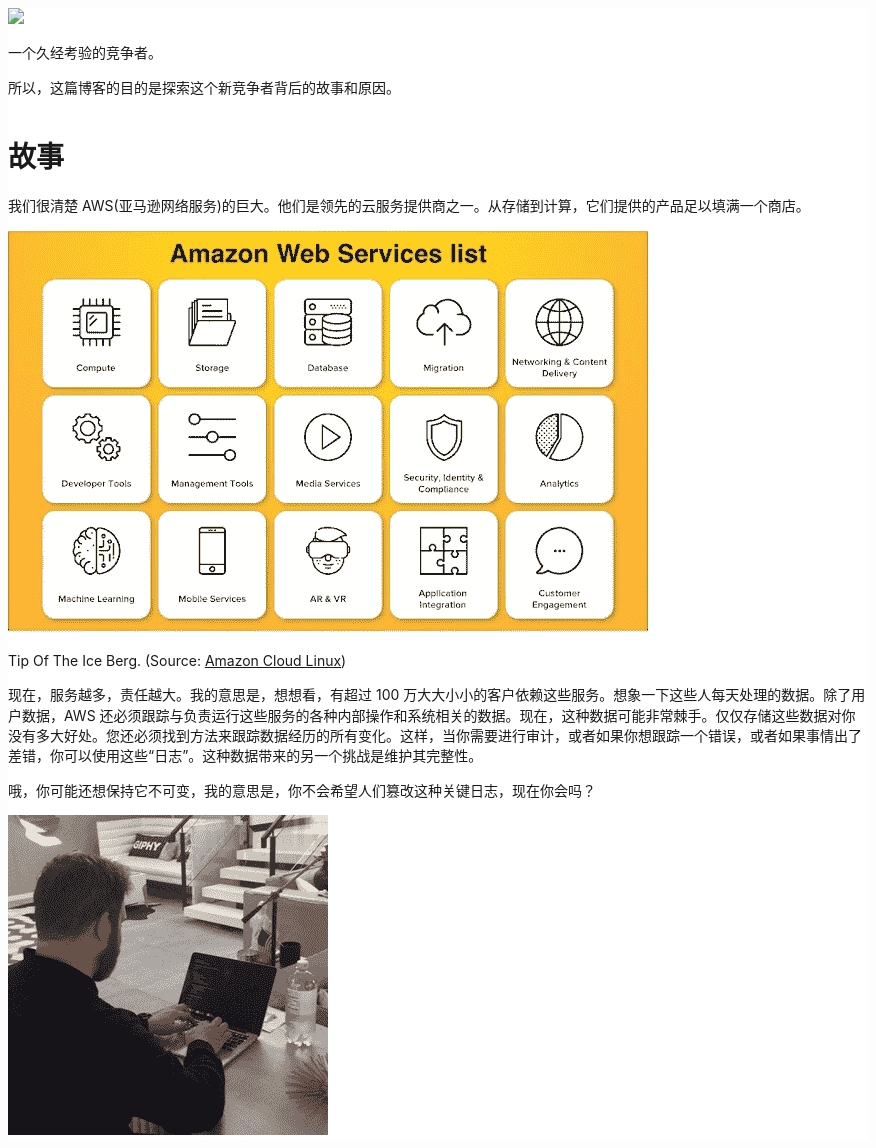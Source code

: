 ![](img/9df034e67f6e41cbd29195ec279de2bf.png)

一个久经考验的竞争者。

所以，这篇博客的目的是探索这个新竞争者背后的故事和原因。

# 故事

我们很清楚 AWS(亚马逊网络服务)的巨大。他们是领先的云服务提供商之一。从存储到计算，它们提供的产品足以填满一个商店。

![](img/d0b535528da665e8d84ce4a2b2a5b847.png)

Tip Of The Ice Berg. (Source: [Amazon Cloud Linux](https://www.amazoncloudlinux.com/2019/01/all-aws-products-and-use-of-each.html))

现在，服务越多，责任越大。我的意思是，想想看，有超过 100 万大大小小的客户依赖这些服务。想象一下这些人每天处理的数据。除了用户数据，AWS 还必须跟踪与负责运行这些服务的各种内部操作和系统相关的数据。现在，这种数据可能非常棘手。仅仅存储这些数据对你没有多大好处。您还必须找到方法来跟踪数据经历的所有变化。这样，当你需要进行审计，或者如果你想跟踪一个错误，或者如果事情出了差错，你可以使用这些“日志”。这种数据带来的另一个挑战是维护其完整性。

哦，你可能还想保持它不可变，我的意思是，你不会希望人们篡改这种关键日志，现在你会吗？

![](img/4bf891c6e3c31abaa0806af3aa7d347e.png)
